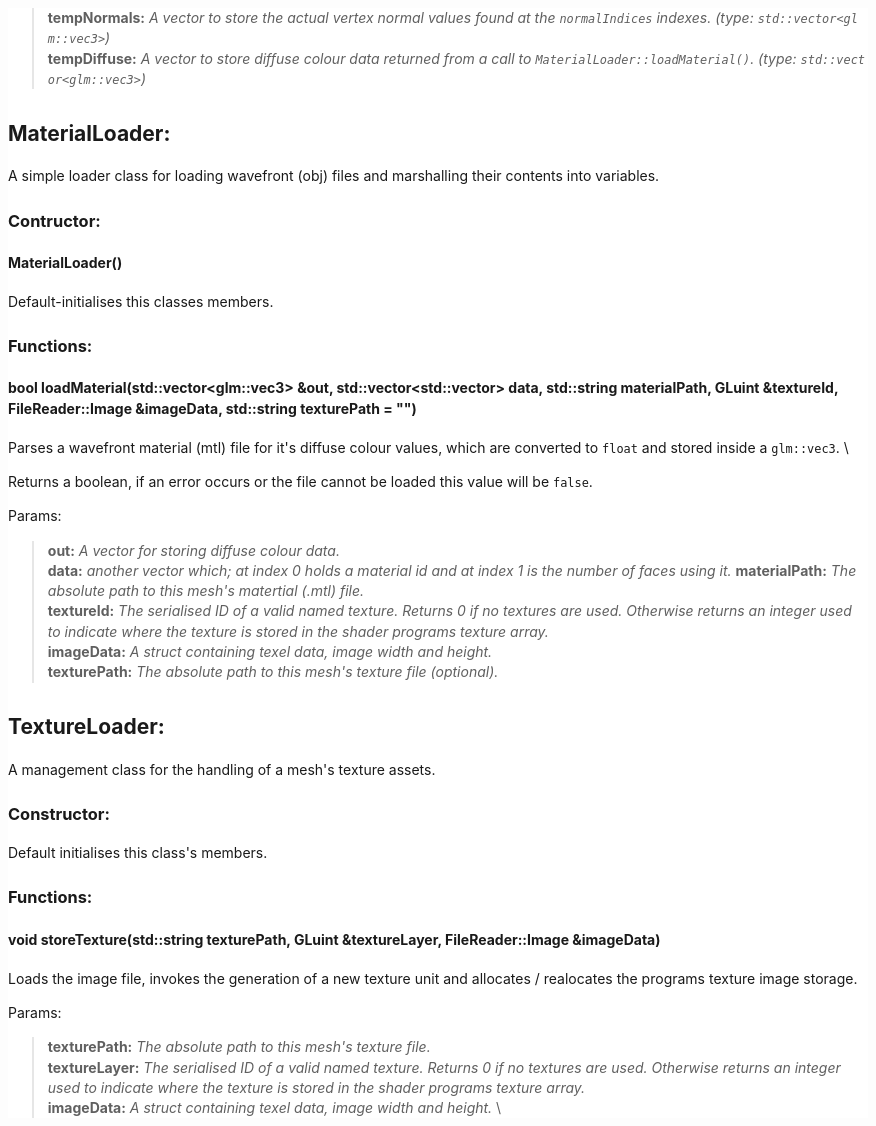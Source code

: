> **tempNormals:** *A vector to store the actual vertex normal values found at the `normalIndices` indexes. (type: `std::vector<glm::vec3>`)* \
> **tempDiffuse:** *A vector to store diffuse colour data returned from a call to `MaterialLoader::loadMaterial()`. (type: `std::vector<glm::vec3>`)*

## MaterialLoader:
A simple loader class for loading wavefront (obj) files and marshalling their contents into variables.

### Contructor:
#### MaterialLoader()
Default-initialises this classes members.

### Functions: 
#### bool loadMaterial(std::vector\<glm::vec3> &out, std::vector<std::vector<int>> data, std::string materialPath, GLuint &textureId, FileReader::Image &imageData, std::string texturePath = "")
Parses a wavefront material (mtl) file for it's diffuse colour values, which are converted to `float` and stored inside a `glm::vec3`. \

Returns a boolean, if an error occurs or the file cannot be loaded this value will be `false`.

Params:
> **out:** *A vector for storing diffuse colour data.* \
> **data:** *another vector which; at index 0 holds a material id and at index 1 is the number of faces using it.*
> **materialPath:** *The absolute path to this mesh's matertial (.mtl) file.* \
> **textureId:** *The serialised ID of a valid named texture. Returns 0 if no textures are used. Otherwise returns an integer used to indicate where the texture is stored in the shader programs texture array.* \
> **imageData:** *A struct containing texel data, image width and height.* \
> **texturePath:** *The absolute path to this mesh's texture file (optional).*

## TextureLoader:
A management class for the handling of a mesh's texture assets.

### Constructor:
Default initialises this class's members.

### Functions:
#### void storeTexture(std::string texturePath, GLuint &textureLayer, FileReader::Image &imageData)
Loads the image file, invokes the generation of a new texture unit and allocates / realocates the programs texture image storage.

Params:
> **texturePath:** *The absolute path to this mesh's texture file.* \
> **textureLayer:** *The serialised ID of a valid named texture. Returns 0 if no textures are used. Otherwise returns an integer used to indicate where the texture is stored in the shader programs texture array.* \
> **imageData:** *A struct containing texel data, image width and height.* \
